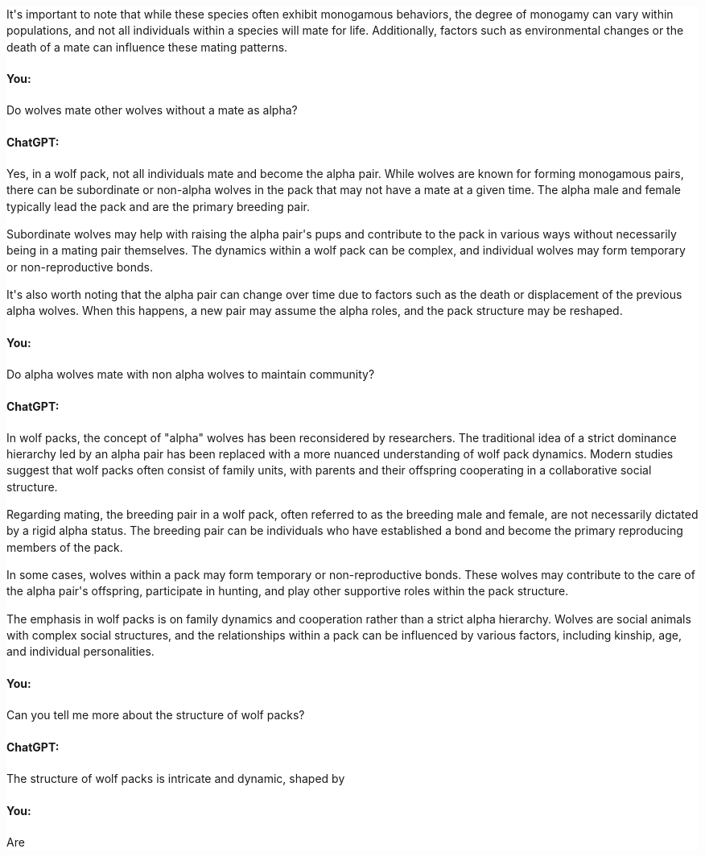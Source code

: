 It's important to note that while these species often exhibit monogamous behaviors, the degree of monogamy can vary within populations, and not all individuals within a species will mate for life. Additionally, factors such as environmental changes or the death of a mate can influence these mating patterns.


#### You:
Do wolves mate other wolves without a mate as alpha? 

#### ChatGPT:
Yes, in a wolf pack, not all individuals mate and become the alpha pair. While wolves are known for forming monogamous pairs, there can be subordinate or non-alpha wolves in the pack that may not have a mate at a given time. The alpha male and female typically lead the pack and are the primary breeding pair.

Subordinate wolves may help with raising the alpha pair's pups and contribute to the pack in various ways without necessarily being in a mating pair themselves. The dynamics within a wolf pack can be complex, and individual wolves may form temporary or non-reproductive bonds.

It's also worth noting that the alpha pair can change over time due to factors such as the death or displacement of the previous alpha wolves. When this happens, a new pair may assume the alpha roles, and the pack structure may be reshaped.


#### You:
Do alpha wolves mate with non alpha wolves to maintain community? 

#### ChatGPT:
In wolf packs, the concept of "alpha" wolves has been reconsidered by researchers. The traditional idea of a strict dominance hierarchy led by an alpha pair has been replaced with a more nuanced understanding of wolf pack dynamics. Modern studies suggest that wolf packs often consist of family units, with parents and their offspring cooperating in a collaborative social structure.

Regarding mating, the breeding pair in a wolf pack, often referred to as the breeding male and female, are not necessarily dictated by a rigid alpha status. The breeding pair can be individuals who have established a bond and become the primary reproducing members of the pack.

In some cases, wolves within a pack may form temporary or non-reproductive bonds. These wolves may contribute to the care of the alpha pair's offspring, participate in hunting, and play other supportive roles within the pack structure.

The emphasis in wolf packs is on family dynamics and cooperation rather than a strict alpha hierarchy. Wolves are social animals with complex social structures, and the relationships within a pack can be influenced by various factors, including kinship, age, and individual personalities.


#### You:
Can you tell me more about the structure of wolf packs? 

#### ChatGPT:
The structure of wolf packs is intricate and dynamic, shaped by


#### You:
Are
